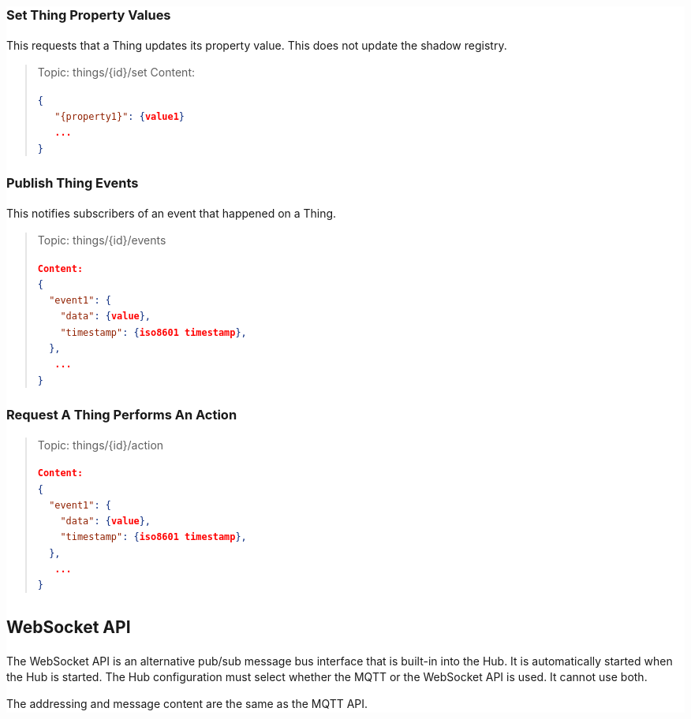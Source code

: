### Set Thing Property Values

This requests that a Thing updates its property value. This does not update the shadow registry.

> Topic: things/{id}/set
> Content: 
> ```json
> {
>    "{property1}": {value1}
>    ...
> }
>```


### Publish Thing Events

This notifies subscribers of an event that happened on a Thing.

> Topic: things/{id}/events
> ```json
> Content:
> {
>   "event1": {
>     "data": {value},
>     "timestamp": {iso8601 timestamp},
>   },
>    ...
> }
> ```


### Request A Thing Performs An Action

> Topic: things/{id}/action
> ```json
> Content:
> {
>   "event1": {
>     "data": {value},
>     "timestamp": {iso8601 timestamp},
>   },
>    ...
> }
> ```



## WebSocket API

The WebSocket API is an alternative pub/sub message bus interface that is built-in into the Hub. It is automatically started when the Hub is started. The Hub configuration must select whether the MQTT or the WebSocket API is used. It cannot use both.

The addressing and message content are the same as the MQTT API.
